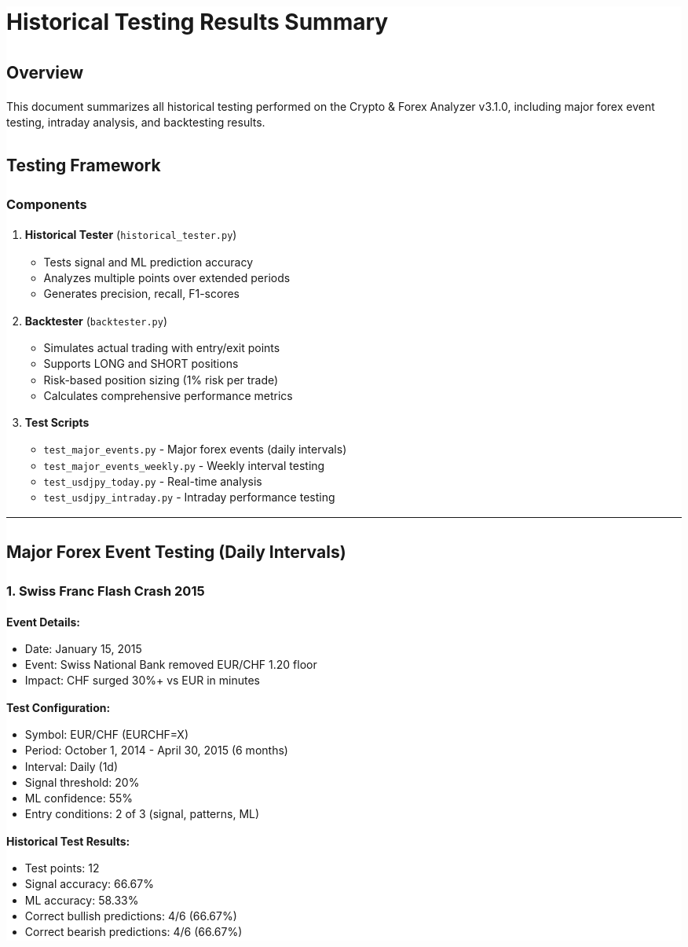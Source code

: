 # Historical Testing Results Summary

## Overview

This document summarizes all historical testing performed on the Crypto & Forex Analyzer v3.1.0, including major forex event testing, intraday analysis, and backtesting results.

## Testing Framework

### Components

1. **Historical Tester** (`historical_tester.py`)
   - Tests signal and ML prediction accuracy
   - Analyzes multiple points over extended periods
   - Generates precision, recall, F1-scores

2. **Backtester** (`backtester.py`)
   - Simulates actual trading with entry/exit points
   - Supports LONG and SHORT positions
   - Risk-based position sizing (1% risk per trade)
   - Calculates comprehensive performance metrics

3. **Test Scripts**
   - `test_major_events.py` - Major forex events (daily intervals)
   - `test_major_events_weekly.py` - Weekly interval testing
   - `test_usdjpy_today.py` - Real-time analysis
   - `test_usdjpy_intraday.py` - Intraday performance testing

---

## Major Forex Event Testing (Daily Intervals)

### 1. Swiss Franc Flash Crash 2015

**Event Details:**
- Date: January 15, 2015
- Event: Swiss National Bank removed EUR/CHF 1.20 floor
- Impact: CHF surged 30%+ vs EUR in minutes

**Test Configuration:**
- Symbol: EUR/CHF (EURCHF=X)
- Period: October 1, 2014 - April 30, 2015 (6 months)
- Interval: Daily (1d)
- Signal threshold: 20%
- ML confidence: 55%
- Entry conditions: 2 of 3 (signal, patterns, ML)

**Historical Test Results:**
- Test points: 12
- Signal accuracy: 66.67%
- ML accuracy: 58.33%
- Correct bullish predictions: 4/6 (66.67%)
- Correct bearish predictions: 4/6 (66.67%)
